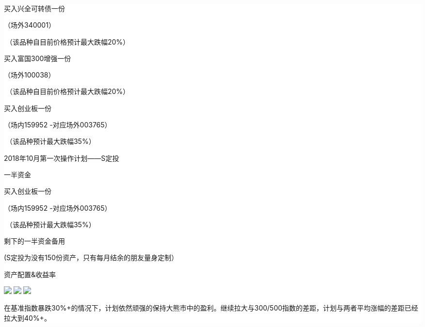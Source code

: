 买入兴全可转债一份

（场外340001）

&nbsp;（该品种自目前价格预计最大跌幅20%）



买入富国300增强一份

（场外100038）

&nbsp;（该品种自目前价格预计最大跌幅20%）



买入创业板一份

（场内159952 -对应场外003765）

&nbsp;（该品种预计最大跌幅35%）









2018年10月第一次操作计划——S定投



一半资金



买入创业板一份

（场内159952&nbsp;-对应场外003765）

&nbsp;（该品种预计最大跌幅35%）



剩下的一半资金备用





(S定投为没有150份资产，只有每月结余的朋友量身定制）





资产配置&amp;收益率

<img class="" data-backh="782" data-backw="338" data-before-oversubscription-url="https://mmbiz.qpic.cn/mmbiz_png/SEPick5M9xjPqTwZXxkBKcvB8NgDsaL5OUagcKAlRnJRnsyqZZ5iamosx7UgePiap9Qh2lQvKkZlEBEwEuakCw4TA/0?wx_fmt=png" data-copyright="0" data-ratio="2.3136094674556213" data-s="300,640" src="https://mmbiz.qpic.cn/mmbiz_png/SEPick5M9xjPqTwZXxkBKcvB8NgDsaL5OUagcKAlRnJRnsyqZZ5iamosx7UgePiap9Qh2lQvKkZlEBEwEuakCw4TA/640?wx_fmt=png" data-type="png" data-w="338" style="width: 100%;height: auto;">



<img class="" data-backh="318" data-backw="517" data-before-oversubscription-url="https://mmbiz.qpic.cn/mmbiz_png/SEPick5M9xjPqTwZXxkBKcvB8NgDsaL5OJWIHdXj6e46xPSZWB9sE3UGKP1n9zcr891icgYcDk7JiaSqlrHo94uHQ/0?wx_fmt=png" data-copyright="0" data-ratio="0.6152694610778443" data-s="300,640" src="https://mmbiz.qpic.cn/mmbiz_png/SEPick5M9xjPqTwZXxkBKcvB8NgDsaL5OJWIHdXj6e46xPSZWB9sE3UGKP1n9zcr891icgYcDk7JiaSqlrHo94uHQ/640?wx_fmt=png" data-type="png" data-w="668" style="width: 100%;height: auto;">



<img class="" data-backh="207" data-backw="517" data-before-oversubscription-url="https://mmbiz.qpic.cn/mmbiz_png/SEPick5M9xjPqTwZXxkBKcvB8NgDsaL5OsUMJnxlhU1Qe0WtAxTBVBnv83F30NG0AlCibxib7emicAs9eIgmOKh4ow/0?wx_fmt=png" data-copyright="0" data-ratio="0.3995656894679696" data-s="300,640" src="https://mmbiz.qpic.cn/mmbiz_png/SEPick5M9xjPqTwZXxkBKcvB8NgDsaL5OsUMJnxlhU1Qe0WtAxTBVBnv83F30NG0AlCibxib7emicAs9eIgmOKh4ow/640?wx_fmt=png" data-type="png" data-w="921" style="width: 100%;height: auto;">



在基准指数暴跌30%+的情况下，计划依然顽强的保持大熊市中的盈利。继续拉大与300/500指数的差距，计划与两者平均涨幅的差距已经拉大到40%+。
